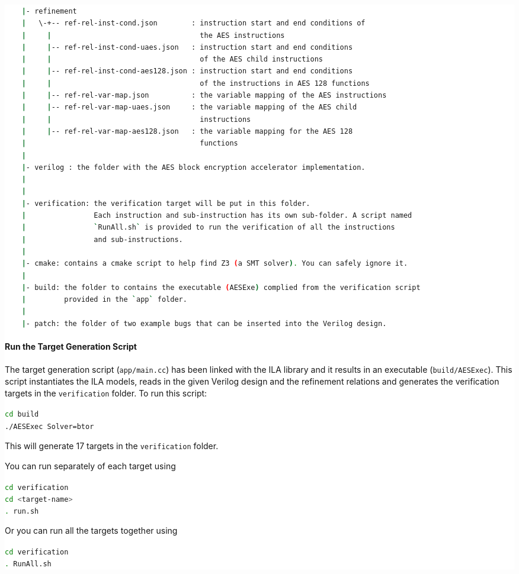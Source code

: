 ```bash
    |- refinement
    |   \-+-- ref-rel-inst-cond.json        : instruction start and end conditions of
    |     |                                   the AES instructions
    |     |-- ref-rel-inst-cond-uaes.json   : instruction start and end conditions
    |     |                                   of the AES child instructions
    |     |-- ref-rel-inst-cond-aes128.json : instruction start and end conditions
    |     |                                   of the instructions in AES 128 functions
    |     |-- ref-rel-var-map.json          : the variable mapping of the AES instructions
    |     |-- ref-rel-var-map-uaes.json     : the variable mapping of the AES child 
    |     |                                   instructions
    |     |-- ref-rel-var-map-aes128.json   : the variable mapping for the AES 128
    |                                         functions
    |
    |- verilog : the folder with the AES block encryption accelerator implementation.
    |
    |
    |- verification: the verification target will be put in this folder.
    |                Each instruction and sub-instruction has its own sub-folder. A script named
    |                `RunAll.sh` is provided to run the verification of all the instructions
    |                and sub-instructions.
    |
    |- cmake: contains a cmake script to help find Z3 (a SMT solver). You can safely ignore it.
    |
    |- build: the folder to contains the executable (AESExe) complied from the verification script 
    |         provided in the `app` folder.
    |
    |- patch: the folder of two example bugs that can be inserted into the Verilog design.
```

#### Run the Target Generation Script

The target generation script (`app/main.cc`) has been linked with the ILA library and
it results in an executable (`build/AESExec`). This script instantiates the ILA models,
reads in the given Verilog design and the refinement relations and generates the verification 
targets in the `verification` folder. To run this script:

```bash
cd build
./AESExec Solver=btor
```

This will generate 17 targets in the `verification` folder.

You can run separately of each target using

```bash
cd verification
cd <target-name>
. run.sh
```

Or you can run all the targets together using

```bash
cd verification
. RunAll.sh
```
